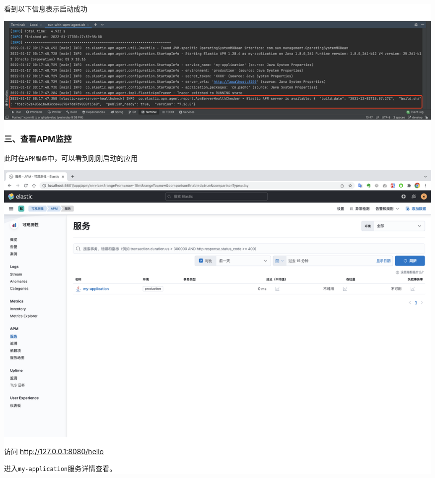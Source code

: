 看到以下信息表示启动成功

![image-20220117001945280](./assets/image-20220117001945280-7898165.png)

### 三、查看APM监控

此时在`APM服务`中，可以看到刚刚启动的应用

![image-20220117002059383](./assets/image-20220117002059383-7898165.png)

访问 http://127.0.0.1:8080/hello

进入`my-application`服务详情查看。
